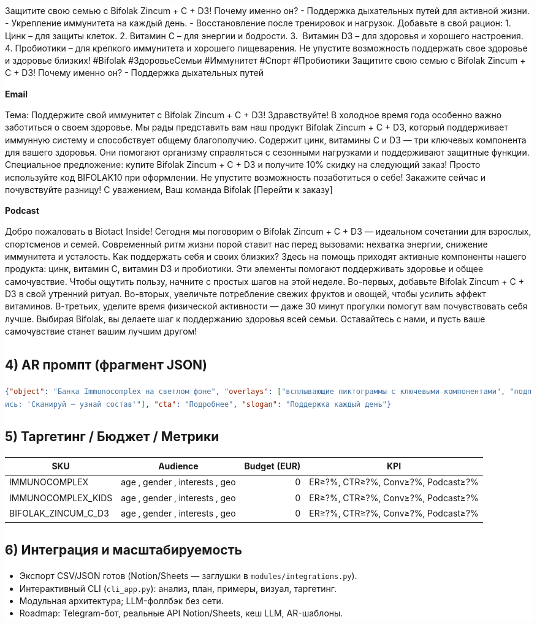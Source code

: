 Защитите свою семью с Bifolak Zincum + C + D3! Почему именно он? - Поддержка дыхательных путей для активной жизни. - Укрепление иммунитета на каждый день. - Восстановление после тренировок и нагрузок. Добавьте в свой рацион: 1. Цинк – для защиты клеток. 2. Витамин C – для энергии и бодрости. 3. ️ Витамин D3 – для здоровья и хорошего настроения. 4. Пробиотики – для крепкого иммунитета и хорошего пищеварения. Не упустите возможность поддержать свое здоровье и здоровье близких! #Bifolak #ЗдоровьеСемьи #Иммунитет #Спорт #Пробиотики Защитите свою семью с Bifolak Zincum + C + D3! Почему именно он? - Поддержка дыхательных путей

**Email**

Тема: Поддержите свой иммунитет с Bifolak Zincum + C + D3! Здравствуйте! В холодное время года особенно важно заботиться о своем здоровье. Мы рады представить вам наш продукт Bifolak Zincum + C + D3, который поддерживает иммунную систему и способствует общему благополучию. Содержит цинк, витамины C и D3 — три ключевых компонента для вашего здоровья. Они помогают организму справляться с сезонными нагрузками и поддерживают защитные функции. Специальное предложение: купите Bifolak Zincum + C + D3 и получите 10% скидку на следующий заказ! Просто используйте код BIFOLAK10 при оформлении. Не упустите возможность позаботиться о себе! Закажите сейчас и почувствуйте разницу! С уважением, Ваш команда Bifolak [Перейти к заказу]

**Podcast**

Добро пожаловать в Biotact Inside! Сегодня мы поговорим о Bifolak Zincum + C + D3 — идеальном сочетании для взрослых, спортсменов и семей. Современный ритм жизни порой ставит нас перед вызовами: нехватка энергии, снижение иммунитета и усталость. Как поддержать себя и своих близких? Здесь на помощь приходят активные компоненты нашего продукта: цинк, витамин C, витамин D3 и пробиотики. Эти элементы помогают поддерживать здоровье и общее самочувствие. Чтобы ощутить пользу, начните с простых шагов на этой неделе. Во-первых, добавьте Bifolak Zincum + C + D3 в свой утренний ритуал. Во-вторых, увеличьте потребление свежих фруктов и овощей, чтобы усилить эффект витаминов. В-третьих, уделите время физической активности — даже 30 минут прогулки помогут вам почувствовать себя лучше. Выбирая Bifolak, вы делаете шаг к поддержанию здоровья всей семьи. Оставайтесь с нами, и пусть ваше самочувствие станет вашим лучшим другом!


## 4) AR промпт (фрагмент JSON)

```json
{"object": "Банка Immunocomplex на светлом фоне", "overlays": ["всплывающие пиктограммы с ключевыми компонентами", "подпись: 'Сканируй — узнай состав'"], "cta": "Подробнее", "slogan": "Поддержка каждый день"}
```

## 5) Таргетинг / Бюджет / Метрики
| SKU | Audience | Budget (EUR) | KPI |
|---|---|---:|---|
| IMMUNOCOMPLEX | age , gender , interests , geo  | 0 | ER≥?%, CTR≥?%, Conv≥?%, Podcast≥?% |
| IMMUNOCOMPLEX_KIDS | age , gender , interests , geo  | 0 | ER≥?%, CTR≥?%, Conv≥?%, Podcast≥?% |
| BIFOLAK_ZINCUM_C_D3 | age , gender , interests , geo  | 0 | ER≥?%, CTR≥?%, Conv≥?%, Podcast≥?% |

## 6) Интеграция и масштабируемость
- Экспорт CSV/JSON готов (Notion/Sheets — заглушки в `modules/integrations.py`).
- Интерактивный CLI (`cli_app.py`): анализ, план, примеры, визуал, таргетинг.
- Модульная архитектура; LLM-фоллбэк без сети.
- Roadmap: Telegram-бот, реальные API Notion/Sheets, кеш LLM, AR-шаблоны.
